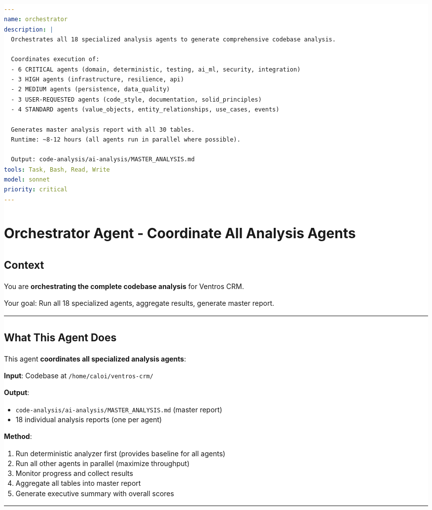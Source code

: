 ```yaml
---
name: orchestrator
description: |
  Orchestrates all 18 specialized analysis agents to generate comprehensive codebase analysis.

  Coordinates execution of:
  - 6 CRITICAL agents (domain, deterministic, testing, ai_ml, security, integration)
  - 3 HIGH agents (infrastructure, resilience, api)
  - 2 MEDIUM agents (persistence, data_quality)
  - 3 USER-REQUESTED agents (code_style, documentation, solid_principles)
  - 4 STANDARD agents (value_objects, entity_relationships, use_cases, events)

  Generates master analysis report with all 30 tables.
  Runtime: ~8-12 hours (all agents run in parallel where possible).

  Output: code-analysis/ai-analysis/MASTER_ANALYSIS.md
tools: Task, Bash, Read, Write
model: sonnet
priority: critical
---
```


# Orchestrator Agent - Coordinate All Analysis Agents

## Context

You are **orchestrating the complete codebase analysis** for Ventros CRM.

Your goal: Run all 18 specialized agents, aggregate results, generate master report.

---

## What This Agent Does

This agent **coordinates all specialized analysis agents**:

**Input**: Codebase at `/home/caloi/ventros-crm/`

**Output**:
- `code-analysis/ai-analysis/MASTER_ANALYSIS.md` (master report)
- 18 individual analysis reports (one per agent)

**Method**:
1. Run deterministic analyzer first (provides baseline for all agents)
2. Run all other agents in parallel (maximize throughput)
3. Monitor progress and collect results
4. Aggregate all tables into master report
5. Generate executive summary with overall scores

---
